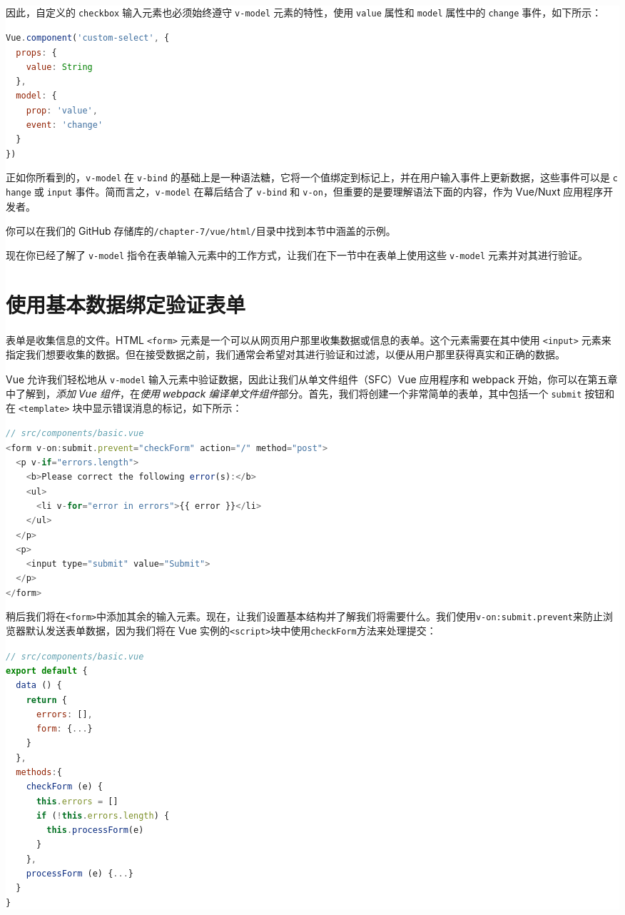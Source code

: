 因此，自定义的 `checkbox` 输入元素也必须始终遵守 `v-model` 元素的特性，使用 `value` 属性和 `model` 属性中的 `change` 事件，如下所示：

```js
Vue.component('custom-select', {
  props: {
    value: String
  },
  model: {
    prop: 'value',
    event: 'change'
  }
})
```

正如你所看到的，`v-model` 在 `v-bind` 的基础上是一种语法糖，它将一个值绑定到标记上，并在用户输入事件上更新数据，这些事件可以是 `change` 或 `input` 事件。简而言之，`v-model` 在幕后结合了 `v-bind` 和 `v-on`，但重要的是要理解语法下面的内容，作为 Vue/Nuxt 应用程序开发者。

你可以在我们的 GitHub 存储库的`/chapter-7/vue/html/`目录中找到本节中涵盖的示例。

现在你已经了解了 `v-model` 指令在表单输入元素中的工作方式，让我们在下一节中在表单上使用这些 `v-model` 元素并对其进行验证。

# 使用基本数据绑定验证表单

表单是收集信息的文件。HTML `<form>` 元素是一个可以从网页用户那里收集数据或信息的表单。这个元素需要在其中使用 `<input>` 元素来指定我们想要收集的数据。但在接受数据之前，我们通常会希望对其进行验证和过滤，以便从用户那里获得真实和正确的数据。

Vue 允许我们轻松地从 `v-model` 输入元素中验证数据，因此让我们从单文件组件（SFC）Vue 应用程序和 webpack 开始，你可以在第五章中了解到，*添加 Vue 组件*，在*使用 webpack 编译单文件组件*部分。首先，我们将创建一个非常简单的表单，其中包括一个 `submit` 按钮和在 `<template>` 块中显示错误消息的标记，如下所示：

```js
// src/components/basic.vue
<form v-on:submit.prevent="checkForm" action="/" method="post">
  <p v-if="errors.length">
    <b>Please correct the following error(s):</b>
    <ul>
      <li v-for="error in errors">{{ error }}</li>
    </ul>
  </p>
  <p>
    <input type="submit" value="Submit">
  </p>
</form>
```

稍后我们将在`<form>`中添加其余的输入元素。现在，让我们设置基本结构并了解我们将需要什么。我们使用`v-on:submit.prevent`来防止浏览器默认发送表单数据，因为我们将在 Vue 实例的`<script>`块中使用`checkForm`方法来处理提交：

```js
// src/components/basic.vue
export default {
  data () {
    return {
      errors: [],
      form: {...}
    }
  },
  methods:{
    checkForm (e) {
      this.errors = []
      if (!this.errors.length) {
        this.processForm(e)
      }
    },
    processForm (e) {...}
  }
}
```
